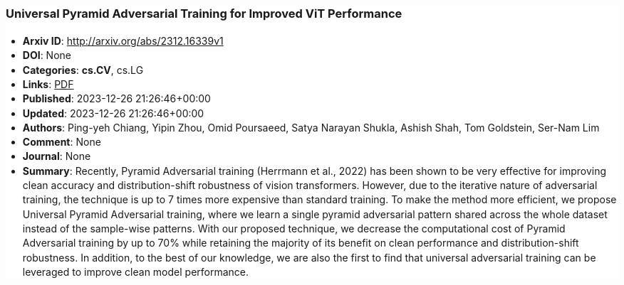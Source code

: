 

### Universal Pyramid Adversarial Training for Improved ViT Performance
- **Arxiv ID**: http://arxiv.org/abs/2312.16339v1
- **DOI**: None
- **Categories**: **cs.CV**, cs.LG
- **Links**: [PDF](http://arxiv.org/pdf/2312.16339v1)
- **Published**: 2023-12-26 21:26:46+00:00
- **Updated**: 2023-12-26 21:26:46+00:00
- **Authors**: Ping-yeh Chiang, Yipin Zhou, Omid Poursaeed, Satya Narayan Shukla, Ashish Shah, Tom Goldstein, Ser-Nam Lim
- **Comment**: None
- **Journal**: None
- **Summary**: Recently, Pyramid Adversarial training (Herrmann et al., 2022) has been shown to be very effective for improving clean accuracy and distribution-shift robustness of vision transformers. However, due to the iterative nature of adversarial training, the technique is up to 7 times more expensive than standard training. To make the method more efficient, we propose Universal Pyramid Adversarial training, where we learn a single pyramid adversarial pattern shared across the whole dataset instead of the sample-wise patterns. With our proposed technique, we decrease the computational cost of Pyramid Adversarial training by up to 70% while retaining the majority of its benefit on clean performance and distribution-shift robustness. In addition, to the best of our knowledge, we are also the first to find that universal adversarial training can be leveraged to improve clean model performance.



